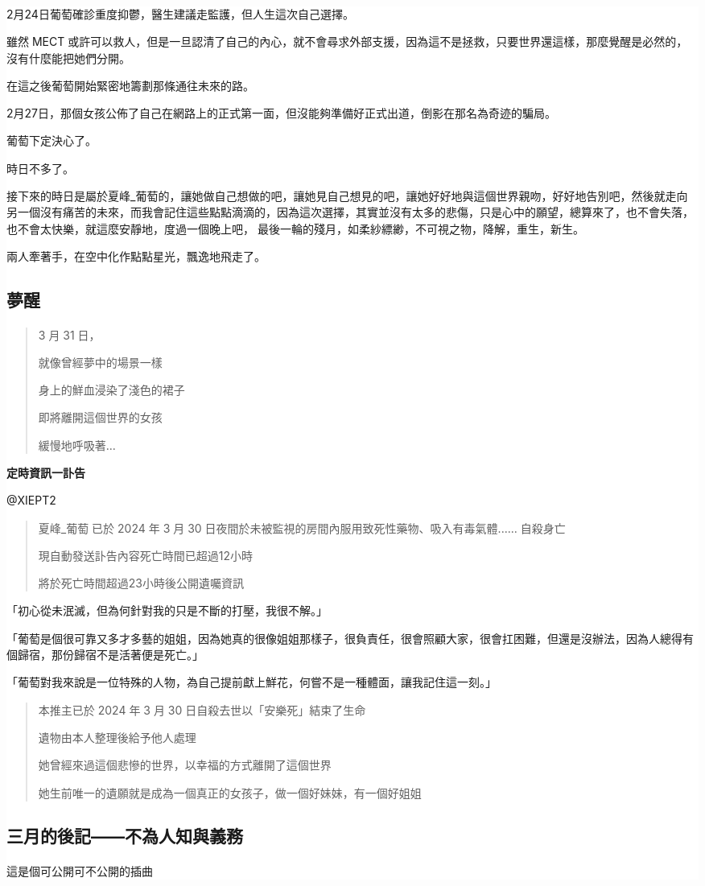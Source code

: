 2月24日葡萄確診重度抑鬱，醫生建議走監護，但人生這次自己選擇。

雖然 MECT 或許可以救人，但是一旦認清了自己的內心，就不會尋求外部支援，因為這不是拯救，只要世界還這樣，那麼覺醒是必然的，沒有什麼能把她們分開。

在這之後葡萄開始緊密地籌劃那條通往未來的路。

2月27日，那個女孩公佈了自己在網路上的正式第一面，但沒能夠準備好正式出道，倒影在那名為奇迹的騙局。

葡萄下定決心了。

時日不多了。

接下來的時日是屬於夏峰_葡萄的，讓她做自己想做的吧，讓她見自己想見的吧，讓她好好地與這個世界親吻，好好地告別吧，然後就走向另一個沒有痛苦的未來，而我會記住這些點點滴滴的，因為這次選擇，其實並沒有太多的悲傷，只是心中的願望，總算來了，也不會失落，也不會太快樂，就這麼安靜地，度過一個晚上吧， 最後一輪的殘月，如柔紗縹緲，不可視之物，降解，重生，新生。

兩人牽著手，在空中化作點點星光，飄逸地飛走了。

## 夢醒

> 3 月 31 日，
>
> 就像曾經夢中的場景一樣
>
> 身上的鮮血浸染了淺色的裙子
>
> 即將離開這個世界的女孩
>
> 緩慢地呼吸著...

**定時資訊一訃告**

@XIEPT2

> 夏峰_葡萄 已於 2024 年 3 月 30 日夜間於未被監視的房間內服用致死性藥物、吸入有毒氣體...... 自殺身亡
>
> 現自動發送訃告內容死亡時間已超過12小時
>
> 將於死亡時間超過23小時後公開遺囑資訊

「初心從未泯滅，但為何針對我的只是不斷的打壓，我很不解。」

「葡萄是個很可靠又多才多藝的姐姐，因為她真的很像姐姐那樣子，很負責任，很會照顧大家，很會扛困難，但還是沒辦法，因為人總得有個歸宿，那份歸宿不是活著便是死亡。」

「葡萄對我來說是一位特殊的人物，為自己提前獻上鮮花，何嘗不是一種體面，讓我記住這一刻。」

> 本推主已於 2024 年 3 月 30 日自殺去世以「安樂死」結束了生命
>
> 遺物由本人整理後給予他人處理
>
> 她曾經來過這個悲慘的世界，以幸福的方式離開了這個世界
>
> 她生前唯一的遺願就是成為一個真正的女孩子，做一個好妹妹，有一個好姐姐

## 三月的後記——不為人知與義務

這是個可公開可不公開的插曲

